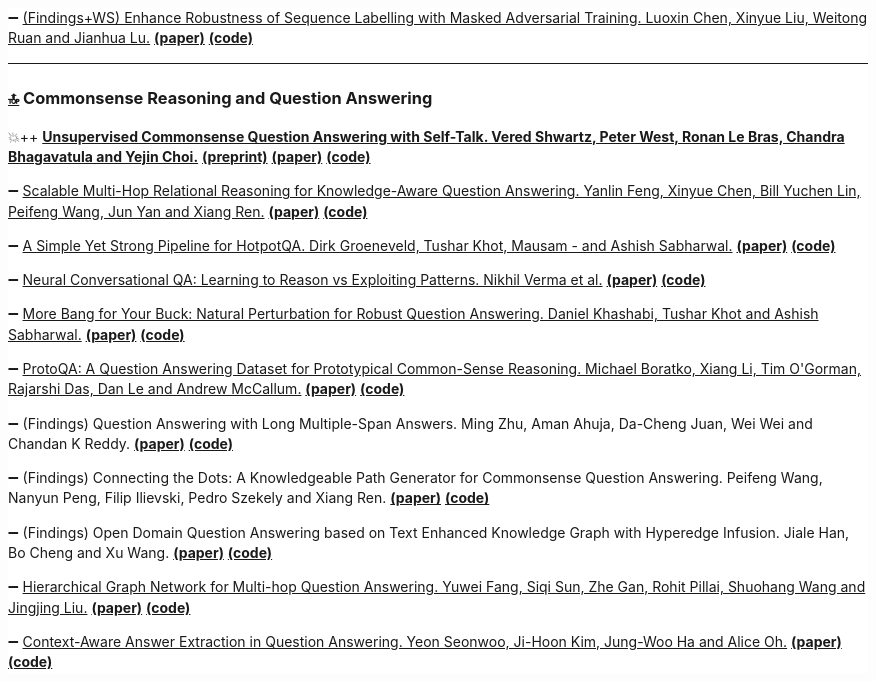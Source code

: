 :heavy_minus_sign: [(Findings+WS) Enhance Robustness of Sequence Labelling with Masked Adversarial Training. Luoxin Chen, Xinyue Liu, Weitong Ruan and Jianhua Lu.](https://virtual.2020.emnlp.org/paper_WS-15.381.html)  [**(paper)**](https://www.aclweb.org/anthology/2020.findings-emnlp.28.pdf) [**(code)**]()


---
###  [:top:](#topics) Commonsense Reasoning and Question Answering

:boom:++ [**Unsupervised Commonsense Question Answering with Self-Talk. Vered Shwartz, Peter West, Ronan Le Bras, Chandra Bhagavatula and Yejin Choi.**](https://virtual.2020.emnlp.org/paper_main.41.html)  [**(preprint)**](https://arxiv.org/pdf/2004.05483.pdf) [**(paper)**](https://www.aclweb.org/anthology/2020.emnlp-main.373.pdf) [**(code)**](https://github.com/vered1986/self_talk)

:heavy_minus_sign: [Scalable Multi-Hop Relational Reasoning for Knowledge-Aware Question Answering. Yanlin Feng, Xinyue Chen, Bill Yuchen Lin, Peifeng Wang, Jun Yan and Xiang Ren.](https://virtual.2020.emnlp.org/paper_main.1648.html)  [**(paper)**](https://www.aclweb.org/anthology/2020.emnlp-main.99.pdf) [**(code)**]()

:heavy_minus_sign: [A Simple Yet Strong Pipeline for HotpotQA. Dirk Groeneveld, Tushar Khot, Mausam - and Ashish Sabharwal.](https://virtual.2020.emnlp.org/paper_main.2943.html)  [**(paper)**](https://www.aclweb.org/anthology/2020.emnlp-main.711.pdf) [**(code)**]()

:heavy_minus_sign: [Neural Conversational QA: Learning to Reason vs Exploiting Patterns. Nikhil Verma et al.](https://virtual.2020.emnlp.org/paper_main.3495.html)  [**(paper)**](https://www.aclweb.org/anthology/2020.emnlp-main.589.pdf) [**(code)**]()

:heavy_minus_sign: [More Bang for Your Buck: Natural Perturbation for Robust Question Answering. Daniel Khashabi, Tushar Khot and Ashish Sabharwal.](https://virtual.2020.emnlp.org/paper_main.2721.html)  [**(paper)**](https://www.aclweb.org/anthology/2020.emnlp-main.12.pdf) [**(code)**]()

:heavy_minus_sign: [ProtoQA: A Question Answering Dataset for Prototypical Common-Sense Reasoning. Michael Boratko, Xiang Li, Tim O'Gorman, Rajarshi Das, Dan Le and Andrew McCallum.](https://virtual.2020.emnlp.org/paper_main.2380.html)  [**(paper)**](https://www.aclweb.org/anthology/2020.emnlp-main.85.pdf) [**(code)**]()

:heavy_minus_sign: (Findings) Question Answering with Long Multiple-Span Answers. Ming Zhu, Aman Ahuja, Da-Cheng Juan, Wei Wei and Chandan K Reddy.  [**(paper)**](https://www.aclweb.org/anthology/2020.findings-emnlp.342.pdf) [**(code)**]()

:heavy_minus_sign: (Findings) Connecting the Dots: A Knowledgeable Path Generator for Commonsense Question Answering. Peifeng Wang, Nanyun Peng, Filip Ilievski, Pedro Szekely and Xiang Ren.  [**(paper)**](https://www.aclweb.org/anthology/2020.findings-emnlp.369.pdf) [**(code)**]()

:heavy_minus_sign: (Findings) Open Domain Question Answering based on Text Enhanced Knowledge Graph with Hyperedge Infusion. Jiale Han, Bo Cheng and Xu Wang.  [**(paper)**](https://www.aclweb.org/anthology/2020.findings-emnlp.133.pdf) [**(code)**]()

:heavy_minus_sign: [Hierarchical Graph Network for Multi-hop Question Answering. Yuwei Fang, Siqi Sun, Zhe Gan, Rohit Pillai, Shuohang Wang and Jingjing Liu.](https://virtual.2020.emnlp.org/paper_main.2761.html)  [**(paper)**](https://www.aclweb.org/anthology/2020.emnlp-main.710.pdf) [**(code)**]()

:heavy_minus_sign: [Context-Aware Answer Extraction in Question Answering. Yeon Seonwoo, Ji-Hoon Kim, Jung-Woo Ha and Alice Oh.](https://virtual.2020.emnlp.org/paper_main.1022.html)  [**(paper)**](https://www.aclweb.org/anthology/2020.emnlp-main.189.pdf) [**(code)**]()
